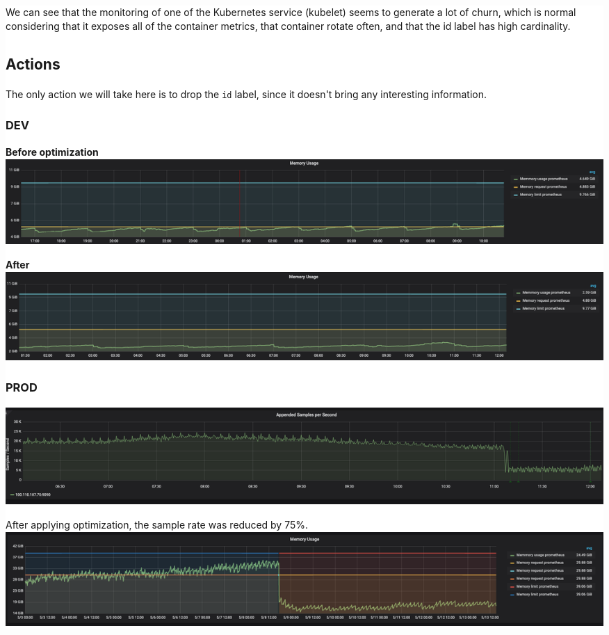 We can see that the monitoring of one of the Kubernetes service (kubelet) seems to generate a lot of churn, which is normal considering that it exposes all of the container metrics, that container rotate often, and that the id label has high cardinality.

## Actions

The only action we will take here is to drop the `id` label, since it doesn't bring any interesting information.

### DEV

**Before optimization**
![](/images/2021-03-03-prometheus-memory/image2.png)

**After**
![](/images/2021-03-03-prometheus-memory/image4.png)

### PROD

![](/images/2021-03-03-prometheus-memory/image3.png)

After applying optimization, the sample rate was reduced by 75%.
![](/images/2021-03-03-prometheus-memory/image2019-5-13_15-27-4.png)

